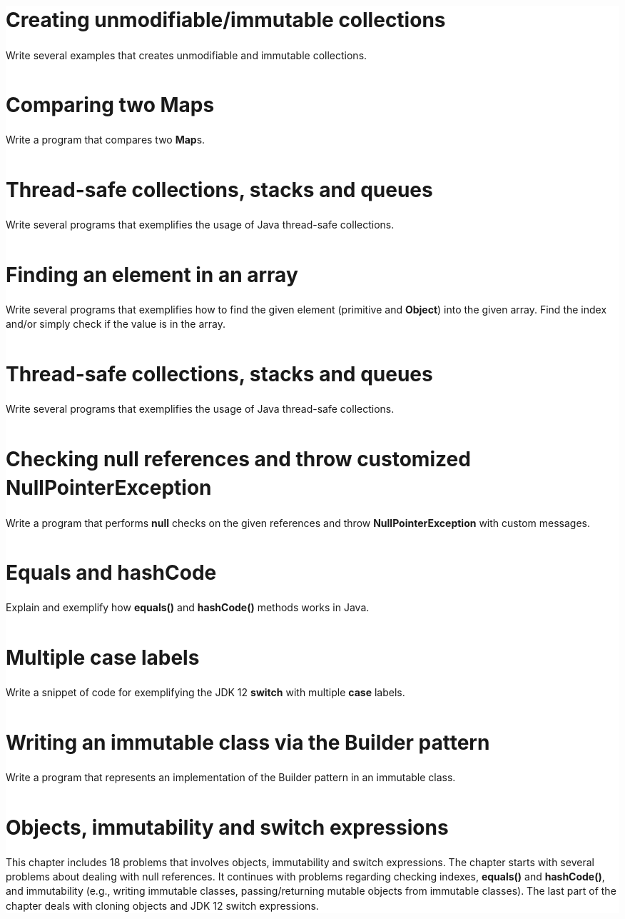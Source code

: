 # Creating unmodifiable/immutable collections

Write several examples that creates unmodifiable and immutable collections.

# Comparing two Maps

Write a program that compares two **Map**s.

# Thread-safe collections, stacks and queues

Write several programs that exemplifies the usage of Java thread-safe collections.

# Finding an element in an array

Write several programs that exemplifies how to find the given element (primitive and **Object**) into the given array.
Find the index and/or simply check if the value is in the array.

# Thread-safe collections, stacks and queues

Write several programs that exemplifies the usage of Java thread-safe collections.

# Checking null references and throw customized NullPointerException

Write a program that performs **null** checks on the given references and throw **NullPointerException** with custom
messages.

# Equals and hashCode

Explain and exemplify how **equals()** and **hashCode()** methods works in Java.

# Multiple case labels

Write a snippet of code for exemplifying the JDK 12 **switch** with multiple **case** labels.

# Writing an immutable class via the Builder pattern

Write a program that represents an implementation of the Builder pattern in an immutable class.

# Objects, immutability and switch expressions

This chapter includes 18 problems that involves objects, immutability and switch expressions. The chapter starts with
several problems about dealing with null references. It continues with problems regarding checking indexes, **equals()**
and **hashCode()**, and immutability (e.g., writing immutable classes, passing/returning mutable objects from immutable
classes). The last part of the chapter deals with cloning objects and JDK 12 switch expressions.
